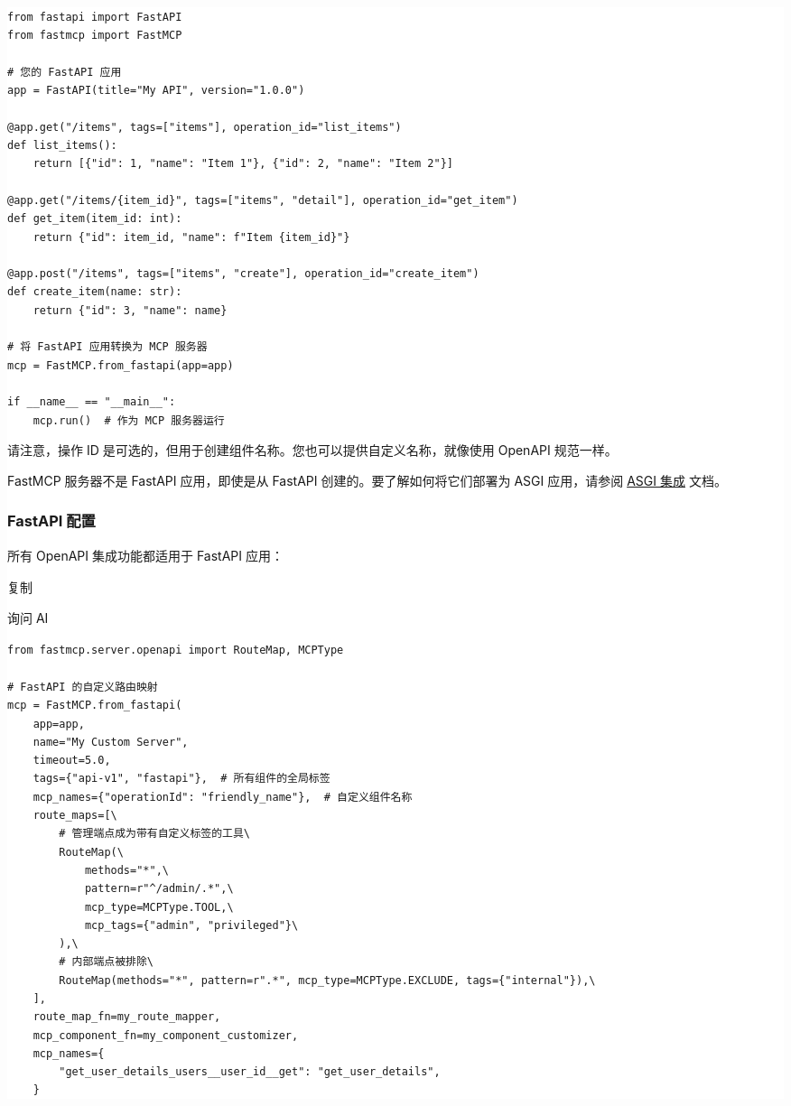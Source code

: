 ```
from fastapi import FastAPI
from fastmcp import FastMCP

# 您的 FastAPI 应用
app = FastAPI(title="My API", version="1.0.0")

@app.get("/items", tags=["items"], operation_id="list_items")
def list_items():
    return [{"id": 1, "name": "Item 1"}, {"id": 2, "name": "Item 2"}]

@app.get("/items/{item_id}", tags=["items", "detail"], operation_id="get_item")
def get_item(item_id: int):
    return {"id": item_id, "name": f"Item {item_id}"}

@app.post("/items", tags=["items", "create"], operation_id="create_item")
def create_item(name: str):
    return {"id": 3, "name": name}

# 将 FastAPI 应用转换为 MCP 服务器
mcp = FastMCP.from_fastapi(app=app)

if __name__ == "__main__":
    mcp.run()  # 作为 MCP 服务器运行

```

请注意，操作 ID 是可选的，但用于创建组件名称。您也可以提供自定义名称，就像使用 OpenAPI 规范一样。

FastMCP 服务器不是 FastAPI 应用，即使是从 FastAPI 创建的。要了解如何将它们部署为 ASGI 应用，请参阅 [ASGI 集成](https://gofastmcp.com/deployment/asgi) 文档。

### [​](https://gofastmcp.com/servers/openapi\#fastapi-configuration) FastAPI 配置

所有 OpenAPI 集成功能都适用于 FastAPI 应用：

复制

询问 AI

```
from fastmcp.server.openapi import RouteMap, MCPType

# FastAPI 的自定义路由映射
mcp = FastMCP.from_fastapi(
    app=app,
    name="My Custom Server",
    timeout=5.0,
    tags={"api-v1", "fastapi"},  # 所有组件的全局标签
    mcp_names={"operationId": "friendly_name"},  # 自定义组件名称
    route_maps=[\
        # 管理端点成为带有自定义标签的工具\
        RouteMap(\
            methods="*",\
            pattern=r"^/admin/.*",\
            mcp_type=MCPType.TOOL,\
            mcp_tags={"admin", "privileged"}\
        ),\
        # 内部端点被排除\
        RouteMap(methods="*", pattern=r".*", mcp_type=MCPType.EXCLUDE, tags={"internal"}),\
    ],
    route_map_fn=my_route_mapper,
    mcp_component_fn=my_component_customizer,
    mcp_names={
        "get_user_details_users__user_id__get": "get_user_details",
    }
```